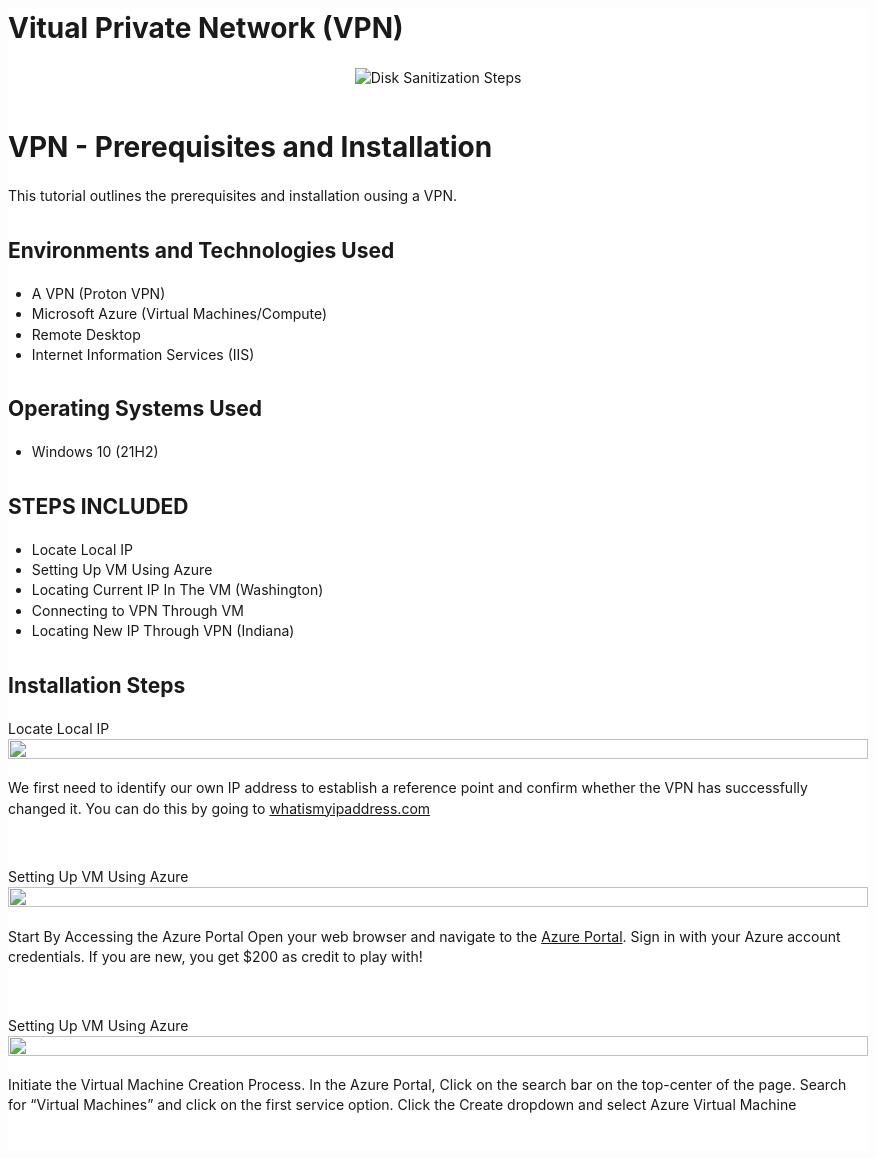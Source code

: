 # Vitual Private Network (VPN)
<p align="center">
<img src="https://i.imgur.com/MntON5Q.png" height="80%" width="80%" alt="Disk Sanitization Steps"/>
</p>

<h1>VPN - Prerequisites and Installation</h1>
This tutorial outlines the prerequisites and installation ousing a VPN.<br />

<h2>Environments and Technologies Used</h2>

- A VPN (Proton VPN)
- Microsoft Azure (Virtual Machines/Compute)
- Remote Desktop
- Internet Information Services (IIS)

<h2>Operating Systems Used </h2>

- Windows 10</b> (21H2)

<h2>STEPS INCLUDED</h2>

- Locate Local IP
- Setting Up VM Using Azure
- Locating Current IP In The VM (Washington)
- Connecting to VPN Through VM
- Locating New IP Through VPN (Indiana)

<h2>Installation Steps</h2>

<p>
Locate Local IP
<img src="https://github.com/user-attachments/assets/d4d805c6-238a-42a2-b14e-62274688dd50" height="80%" width="100%"/>
</p>
<p>
We first need to identify our own IP address to establish a reference point and confirm whether the VPN has successfully changed it. You can do this by going to <a href="whatismyipaddress.com"> whatismyipaddress.com</a>
</p>
<br />

<p>
Setting Up VM Using Azure
<img src="https://github.com/user-attachments/assets/5ebe2f59-09e8-4785-8750-52349138738f" height="80%" width="100%"/>
</p>
<p>
Start By Accessing the Azure Portal
Open your web browser and navigate to the <a href="http://portal.azure.com">Azure Portal<a/>. Sign in with your Azure account credentials. If you are new, you get $200 as credit to play with! 
</p>
<br />

<p>
Setting Up VM Using Azure
<img src="https://github.com/user-attachments/assets/09b9f918-b2b8-45ff-b680-eb49d848decc" height="80%" width="100%"/>
</p>
<p>
Initiate the Virtual Machine Creation Process. In the Azure Portal, Click on the search bar on the top-center of the page. Search for “Virtual Machines” and click on the first service option. Click the Create dropdown and select Azure Virtual Machine
</p>
<br />
